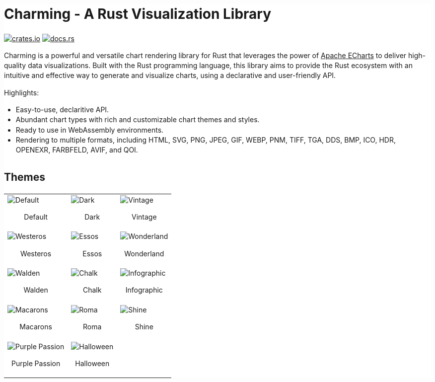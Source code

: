 # Charming - A Rust Visualization Library

[![crates.io](https://img.shields.io/crates/v/charming.svg)](https://crates.io/crates/charming)
[![docs.rs](https://docs.rs/charming/badge.svg)](https://docs.rs/charming)

Charming is a powerful and versatile chart rendering library for Rust that leverages the power of [Apache ECharts](https://echarts.apache.org/en/index.html) to deliver high-quality data visualizations. Built with the Rust programming language, this library aims to provide the Rust ecosystem with an intuitive and effective way to generate and visualize charts, using a declarative and user-friendly API.

Highlights:

- Easy-to-use, declaritive API.
- Abundant chart types with rich and customizable chart themes and styles.
- Ready to use in WebAssembly environments.
- Rendering to multiple formats, including HTML, SVG, PNG, JPEG, GIF, WEBP, PNM, TIFF, TGA, DDS, BMP, ICO, HDR, OPENEXR, FARBFELD, AVIF, and QOI.

## Themes

<table>
    <tr>
        <td><img src="https://github.com/yuankunzhang/charming/blob/main/img/theme/default.svg" alt="Default" /><p align="center">Default</p></td>
        <td><img src="https://github.com/yuankunzhang/charming/blob/main/img/theme/dark.svg" alt="Dark" /><p align="center">Dark</p></td>
        <td><img src="https://github.com/yuankunzhang/charming/blob/main/img/theme/vintage.svg" alt="Vintage" /><p align="center">Vintage</p></td>
    </tr>
    <tr>
        <td><img src="https://github.com/yuankunzhang/charming/blob/main/img/theme/westeros.svg" alt="Westeros" /><p align="center">Westeros</p></td>
        <td><img src="https://github.com/yuankunzhang/charming/blob/main/img/theme/essos.svg" alt="Essos" /><p align="center">Essos</p></td>
        <td><img src="https://github.com/yuankunzhang/charming/blob/main/img/theme/wonderland.svg" alt="Wonderland" /><p align="center">Wonderland</p></td>
    </tr>
    <tr>
        <td><img src="https://github.com/yuankunzhang/charming/blob/main/img/theme/walden.svg" alt="Walden" /><p align="center">Walden</p></td>
        <td><img src="https://github.com/yuankunzhang/charming/blob/main/img/theme/chalk.svg" alt="Chalk" /><p align="center">Chalk</p></td>
        <td><img src="https://github.com/yuankunzhang/charming/blob/main/img/theme/infographic.svg" alt="Infographic" /><p align="center">Infographic</p></td>
    </tr>
    <tr>
        <td><img src="https://github.com/yuankunzhang/charming/blob/main/img/theme/macarons.svg" alt="Macarons" /><p align="center">Macarons</p></td>
        <td><img src="https://github.com/yuankunzhang/charming/blob/main/img/theme/roma.svg" alt="Roma" /><p align="center">Roma</p></td>
        <td><img src="https://github.com/yuankunzhang/charming/blob/main/img/theme/shine.svg" alt="Shine" /><p align="center">Shine</p></td>
    </tr>
    <tr>
        <td><img src="https://github.com/yuankunzhang/charming/blob/main/img/theme/purple-passion.svg" alt="Purple Passion" /><p align="center">Purple Passion</p></td>
        <td><img src="https://github.com/yuankunzhang/charming/blob/main/img/theme/halloween.svg" alt="Halloween" /><p align="center">Halloween</p></td>
    </tr>
</table>

